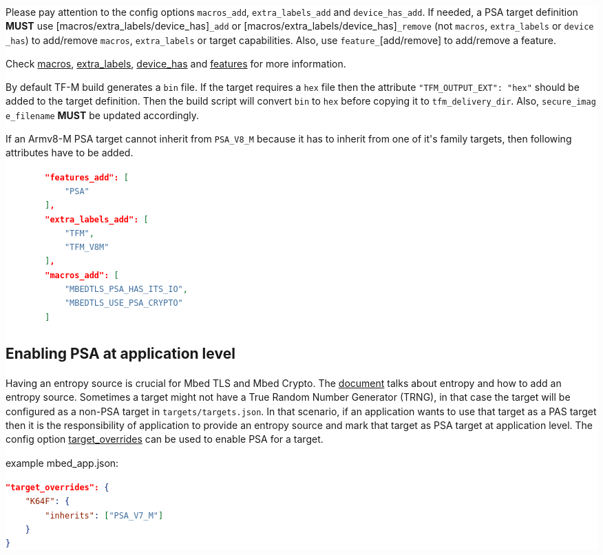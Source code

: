 Please pay attention to the config options `macros_add`, `extra_labels_add` and
`device_has_add`. If needed, a PSA target definition **MUST** use
[macros/extra_labels/device_has]`_add` or
[macros/extra_labels/device_has]`_remove` (not `macros`, `extra_labels` or
`device_has`) to add/remove `macros`, `extra_labels` or target capabilities.
Also, use `feature_`[add/remove] to add/remove a feature.

Check
[macros]([extra_labels](https://os.mbed.com/docs/mbed-os/latest/reference/adding-and-configuring-targets.html)),
[extra_labels](https://os.mbed.com/docs/mbed-os/latest/reference/adding-and-configuring-targets.html),
[device_has](https://os.mbed.com/docs/mbed-os/latest/reference/adding-and-configuring-targets.html)
and
[features](https://os.mbed.com/docs/mbed-os/latest/reference/adding-and-configuring-targets.html)
for more information.

By default TF-M build generates a `bin` file. If the target requires a `hex`
file then the attribute `"TFM_OUTPUT_EXT": "hex"` should be added to the target
definition. Then the build script will convert `bin` to `hex` before copying it
to `tfm_delivery_dir`. Also, `secure_image_filename` **MUST** be updated
accordingly.

If an Armv8-M PSA target cannot inherit from `PSA_V8_M` because it has to
inherit from one of it's family targets, then following attributes have to be
added.
```json
        "features_add": [
            "PSA"
        ],
        "extra_labels_add": [
            "TFM",
            "TFM_V8M"
        ],
        "macros_add": [
            "MBEDTLS_PSA_HAS_ITS_IO",
            "MBEDTLS_USE_PSA_CRYPTO"
        ]
```

## Enabling PSA at application level
Having an entropy source is crucial for Mbed TLS and Mbed Crypto. The
[document](https://os.mbed.com/docs/mbed-os/latest/porting/entropy-sources.html)
talks about entropy and how to add an entropy source. Sometimes a target might
not have a True Random Number Generator (TRNG), in that case the target will be
configured as a non-PSA target in `targets/targets.json`. In that scenario, if
an application wants to use that target as a PAS target then it is the
responsibility of application to provide an entropy source and mark that target
as PSA target at application level. The config option
[target_overrides](https://os.mbed.com/docs/mbed-os/latest/reference/configuration.html)
can be used to enable PSA for a target.

example mbed_app.json:
```json
"target_overrides": {
    "K64F": {
        "inherits": ["PSA_V7_M"]
    }
}
```
